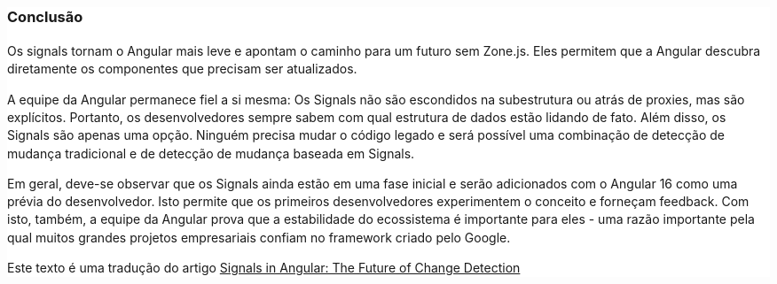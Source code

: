 ### Conclusão

Os signals tornam o Angular mais leve e apontam o caminho para um futuro sem Zone.js. Eles permitem que a Angular descubra diretamente os componentes que precisam ser atualizados.

A equipe da Angular permanece fiel a si mesma: Os Signals não são escondidos na subestrutura ou atrás de proxies, mas são explícitos. Portanto, os desenvolvedores sempre sabem com qual estrutura de dados estão lidando de fato. Além disso, os Signals são apenas uma opção. Ninguém precisa mudar o código legado e será possível uma combinação de detecção de mudança tradicional e de detecção de mudança baseada em Signals.

Em geral, deve-se observar que os Signals ainda estão em uma fase inicial e serão adicionados com o Angular 16 como uma prévia do desenvolvedor. Isto permite que os primeiros desenvolvedores experimentem o conceito e forneçam feedback. Com isto, também, a equipe da Angular prova que a estabilidade do ecossistema é importante para eles - uma razão importante pela qual muitos grandes projetos empresariais confiam no framework criado pelo Google.

Este texto é uma tradução do artigo [Signals in Angular: The Future of Change Detection](https://www.angulararchitects.io/aktuelles/angular-signals/)